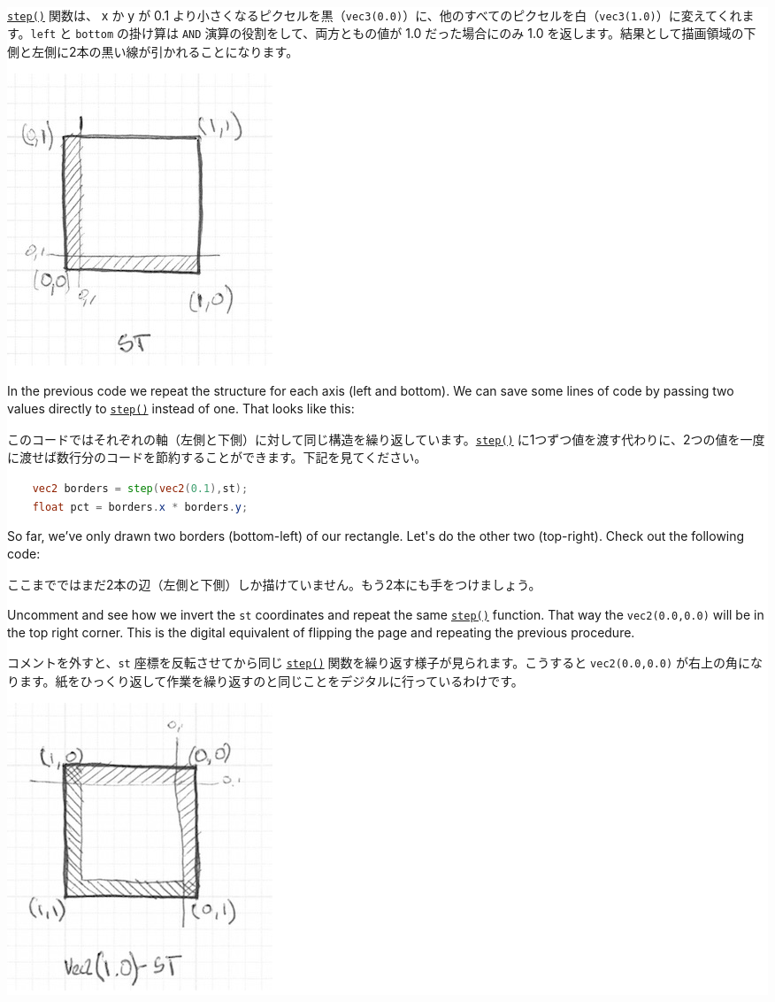 [```step()```](../glossary/?search=step) 関数は、 x か y が 0.1 より小さくなるピクセルを黒（```vec3(0.0)```）に、他のすべてのピクセルを白（```vec3(1.0)```）に変えてくれます。```left``` と ```bottom``` の掛け算は ```AND``` 演算の役割をして、両方ともの値が 1.0 だった場合にのみ 1.0 を返します。結果として描画領域の下側と左側に2本の黒い線が引かれることになります。

![](rect-01.jpg)

In the previous code we repeat the structure for each axis (left and bottom). We can save some lines of code by passing two values directly to [```step()```](../glossary/?search=step) instead of one. That looks like this:

このコードではそれぞれの軸（左側と下側）に対して同じ構造を繰り返しています。[```step()```](../glossary/?search=step)  に1つずつ値を渡す代わりに、2つの値を一度に渡せば数行分のコードを節約することができます。下記を見てください。

```glsl
    vec2 borders = step(vec2(0.1),st);
    float pct = borders.x * borders.y;
```

So far, we’ve only drawn two borders (bottom-left) of our rectangle. Let's do the other two (top-right). Check out the following code:

ここまでではまだ2本の辺（左側と下側）しか描けていません。もう2本にも手をつけましょう。

<div class="codeAndCanvas" data="rect-making.frag"></div>

Uncomment and see how we invert the ```st``` coordinates and repeat the same [```step()```](../glossary/?search=step) function. That way the ```vec2(0.0,0.0)``` will be in the top right corner. This is the digital equivalent of flipping the page and repeating the previous procedure.

コメントを外すと、```st``` 座標を反転させてから同じ [```step()```](../glossary/?search=step) 関数を繰り返す様子が見られます。こうすると ```vec2(0.0,0.0)``` が右上の角になります。紙をひっくり返して作業を繰り返すのと同じことをデジタルに行っているわけです。

![](rect-02.jpg)
